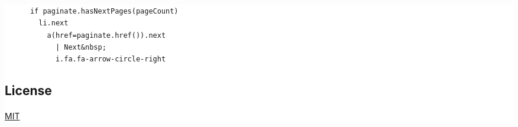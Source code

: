 ```pug
      if paginate.hasNextPages(pageCount)
        li.next
          a(href=paginate.href()).next
            | Next&nbsp;
            i.fa.fa-arrow-circle-right
```


## License

[MIT][license-url]


[npm-image]: https://img.shields.io/npm/v/express-paginate.svg?style=flat
[npm-url]: https://npmjs.org/package/express-paginate
[travis-image]: https://img.shields.io/travis/expressjs/express-paginate.svg?style=flat
[travis-url]: https://travis-ci.org/expressjs/express-paginate
[coveralls-image]: https://img.shields.io/coveralls/expressjs/express-paginate.svg?style=flat
[coveralls-url]: https://coveralls.io/r/expressjs/express-paginate?branch=master
[downloads-image]: http://img.shields.io/npm/dm/express-paginate.svg?style=flat
[downloads-url]: https://npmjs.org/package/express-paginate
[license-image]: http://img.shields.io/badge/license-MIT-blue.svg?style=flat
[license-url]: LICENSE
[slack-url]: http://slack.crocodilejs.com/
[slack-image]: http://slack.crocodilejs.com/badge.svg
